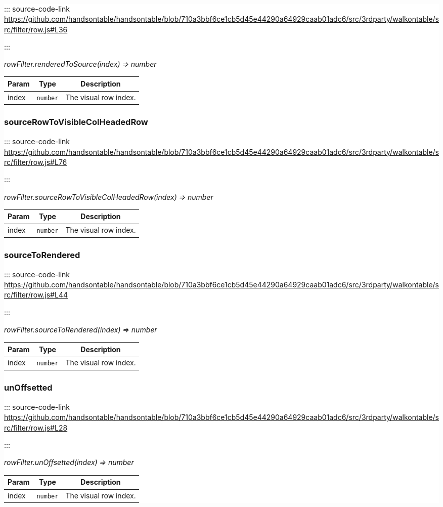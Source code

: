 ::: source-code-link https://github.com/handsontable/handsontable/blob/710a3bbf6ce1cb5d45e44290a64929caab01adc6/src/3rdparty/walkontable/src/filter/row.js#L36

:::

_rowFilter.renderedToSource(index) ⇒ number_


| Param | Type | Description |
| --- | --- | --- |
| index | `number` | The visual row index. |



### sourceRowToVisibleColHeadedRow
  
::: source-code-link https://github.com/handsontable/handsontable/blob/710a3bbf6ce1cb5d45e44290a64929caab01adc6/src/3rdparty/walkontable/src/filter/row.js#L76

:::

_rowFilter.sourceRowToVisibleColHeadedRow(index) ⇒ number_


| Param | Type | Description |
| --- | --- | --- |
| index | `number` | The visual row index. |



### sourceToRendered
  
::: source-code-link https://github.com/handsontable/handsontable/blob/710a3bbf6ce1cb5d45e44290a64929caab01adc6/src/3rdparty/walkontable/src/filter/row.js#L44

:::

_rowFilter.sourceToRendered(index) ⇒ number_


| Param | Type | Description |
| --- | --- | --- |
| index | `number` | The visual row index. |



### unOffsetted
  
::: source-code-link https://github.com/handsontable/handsontable/blob/710a3bbf6ce1cb5d45e44290a64929caab01adc6/src/3rdparty/walkontable/src/filter/row.js#L28

:::

_rowFilter.unOffsetted(index) ⇒ number_


| Param | Type | Description |
| --- | --- | --- |
| index | `number` | The visual row index. |
